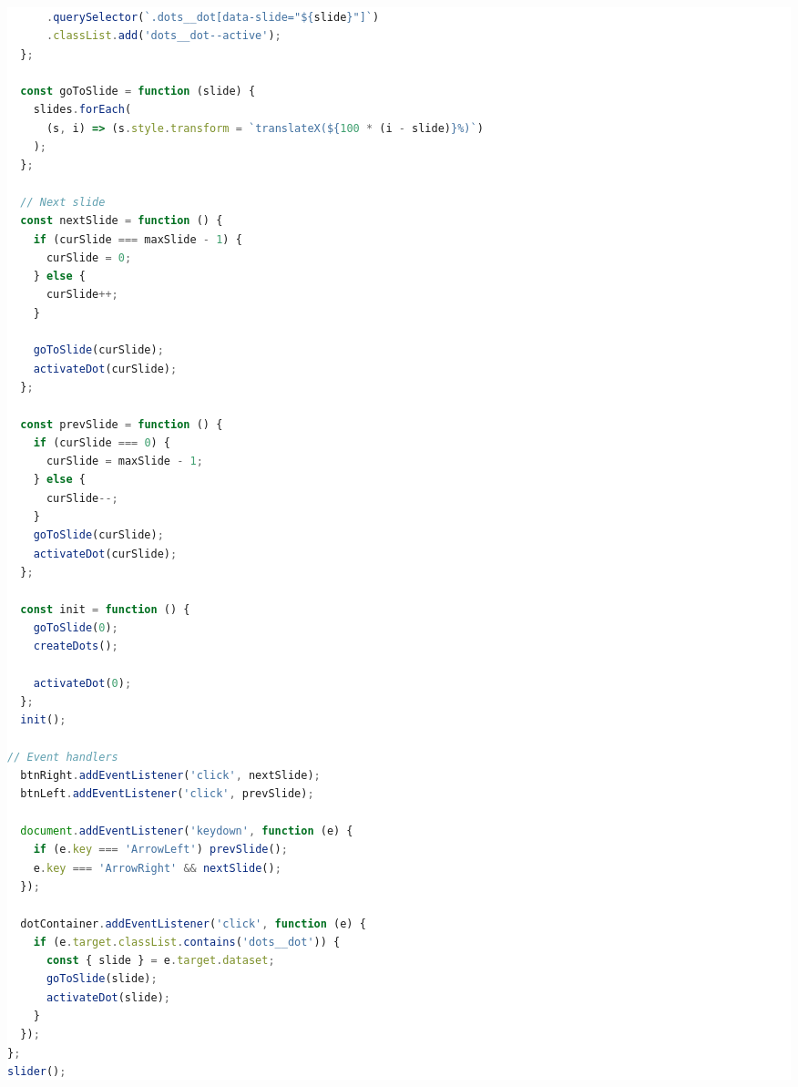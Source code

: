 ```js
      .querySelector(`.dots__dot[data-slide="${slide}"]`)
      .classList.add('dots__dot--active');
  };

  const goToSlide = function (slide) {
    slides.forEach(
      (s, i) => (s.style.transform = `translateX(${100 * (i - slide)}%)`)
    );
  };

  // Next slide
  const nextSlide = function () {
    if (curSlide === maxSlide - 1) {
      curSlide = 0;
    } else {
      curSlide++;
    }

    goToSlide(curSlide);
    activateDot(curSlide);
  };

  const prevSlide = function () {
    if (curSlide === 0) {
      curSlide = maxSlide - 1;
    } else {
      curSlide--;
    }
    goToSlide(curSlide);
    activateDot(curSlide);
  };

  const init = function () {
    goToSlide(0);
    createDots();

    activateDot(0);
  };
  init();
  
// Event handlers
  btnRight.addEventListener('click', nextSlide);
  btnLeft.addEventListener('click', prevSlide);

  document.addEventListener('keydown', function (e) {
    if (e.key === 'ArrowLeft') prevSlide();
    e.key === 'ArrowRight' && nextSlide();
  });

  dotContainer.addEventListener('click', function (e) {
    if (e.target.classList.contains('dots__dot')) {
      const { slide } = e.target.dataset;
      goToSlide(slide);
      activateDot(slide);
    }
  });
};
slider();
```
